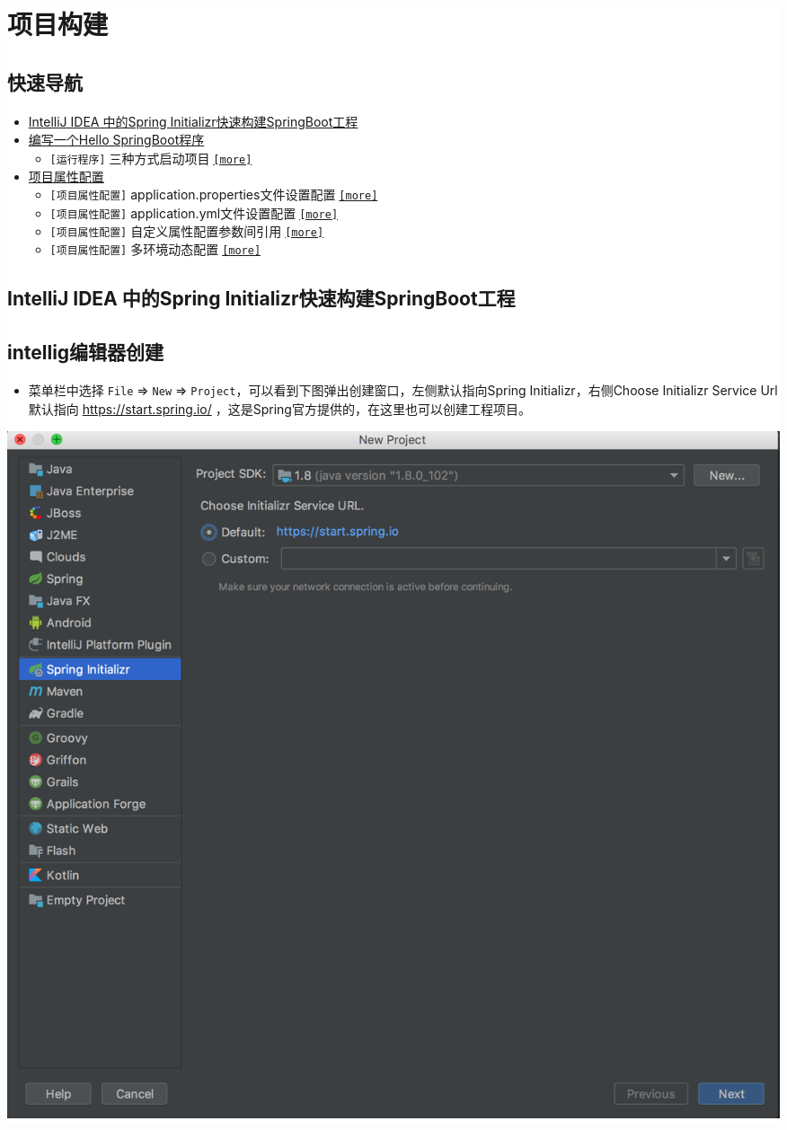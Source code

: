 # 项目构建

## 快速导航

* [IntelliJ IDEA 中的Spring Initializr快速构建SpringBoot工程](/chapter1/README.md#intellig编辑器创建)
* [编写一个Hello SpringBoot程序](/chapter1/README.md#编写一个hello-springboot-程序)
     - `[运行程序]` 三种方式启动项目 [`[more]`](/chapter1/README.md#三种启动方式)
* [项目属性配置](/chapter1/README.md#项目属性配置)
    - `[项目属性配置]` application.properties文件设置配置 [`[more]`](/chapter1/README.md#后缀properties文件配置)
    - `[项目属性配置]` application.yml文件设置配置 [`[more]`](/chapter1/README.md#后缀yml文件配置)
    - `[项目属性配置]` 自定义属性配置参数间引用 [`[more]`](/chapter1/README.md#自定义属性配置及参数间引用)
    - `[项目属性配置]` 多环境动态配置 [`[more]`](/chapter1/README.md#多环境动态配置)

## IntelliJ IDEA 中的Spring Initializr快速构建SpringBoot工程
## intellig编辑器创建

* 菜单栏中选择 ```File``` => ```New``` => ```Project```，可以看到下图弹出创建窗口，左侧默认指向Spring Initializr，右侧Choose Initializr Service Url 默认指向 https://start.spring.io/ ，这是Spring官方提供的，在这里也可以创建工程项目。

![](./img/20181021_001.png)
